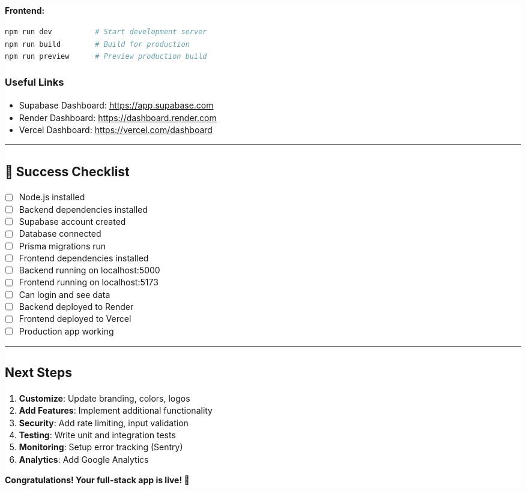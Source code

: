 **Frontend:**
```bash
npm run dev          # Start development server
npm run build        # Build for production
npm run preview      # Preview production build
```

### Useful Links
- Supabase Dashboard: https://app.supabase.com
- Render Dashboard: https://dashboard.render.com
- Vercel Dashboard: https://vercel.com/dashboard

---

## 🎉 Success Checklist

- [ ] Node.js installed
- [ ] Backend dependencies installed
- [ ] Supabase account created
- [ ] Database connected
- [ ] Prisma migrations run
- [ ] Frontend dependencies installed
- [ ] Backend running on localhost:5000
- [ ] Frontend running on localhost:5173
- [ ] Can login and see data
- [ ] Backend deployed to Render
- [ ] Frontend deployed to Vercel
- [ ] Production app working

---

## Next Steps

1. **Customize**: Update branding, colors, logos
2. **Add Features**: Implement additional functionality
3. **Security**: Add rate limiting, input validation
4. **Testing**: Write unit and integration tests
5. **Monitoring**: Setup error tracking (Sentry)
6. **Analytics**: Add Google Analytics

**Congratulations! Your full-stack app is live! 🚀**
